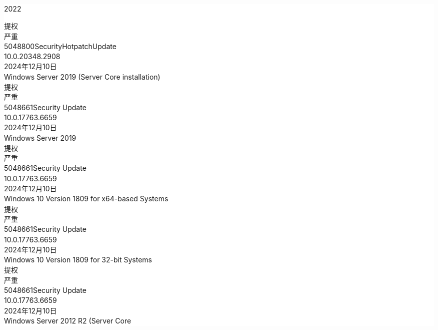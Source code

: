 2022</span></section></td><td valign="top" style="box-sizing: inherit;padding: 0.5em;border: 1px solid;word-break: break-word;"><section><span leaf="">提权</span></section></td><td valign="top" style="box-sizing: inherit;padding: 0.5em;border: 1px solid;word-break: break-word;"><section><span leaf="">严重</span></section></td><td valign="top" style="box-sizing: inherit;padding: 0.5em;border: 1px solid;word-break: break-word;"><span leaf="">5048800</span></td><td valign="top" style="box-sizing: inherit;padding: 0.5em;border: 1px solid;word-break: break-word;"><span leaf="">SecurityHotpatchUpdate</span></td><td valign="top" style="box-sizing: inherit;padding: 0.5em;border: 1px solid;word-break: break-word;"><section><span leaf="">10.0.20348.2908</span></section></td></tr><tr style="box-sizing: inherit;"><td valign="top" style="box-sizing: inherit;padding: 0.5em;border: 1px solid;word-break: break-word;"><section><span leaf="">2024年12月10日</span></section></td><td valign="top" style="box-sizing: inherit;padding: 0.5em;border: 1px solid;word-break: break-word;"><section><span leaf="">Windows Server 2019 (Server Core installation)</span></section></td><td valign="top" style="box-sizing: inherit;padding: 0.5em;border: 1px solid;word-break: break-word;"><section><span leaf="">提权</span></section></td><td valign="top" style="box-sizing: inherit;padding: 0.5em;border: 1px solid;word-break: break-word;"><section><span leaf="">严重</span></section></td><td valign="top" style="box-sizing: inherit;padding: 0.5em;border: 1px solid;word-break: break-word;"><span leaf="">5048661</span></td><td valign="top" style="box-sizing: inherit;padding: 0.5em;border: 1px solid;word-break: break-word;"><span leaf="">Security Update</span></td><td valign="top" style="box-sizing: inherit;padding: 0.5em;border: 1px solid;word-break: break-word;"><section><span leaf="">10.0.17763.6659</span></section></td></tr><tr style="box-sizing: inherit;"><td valign="top" style="box-sizing: inherit;padding: 0.5em;border: 1px solid;word-break: break-word;"><section><span leaf="">2024年12月10日</span></section></td><td valign="top" style="box-sizing: inherit;padding: 0.5em;border: 1px solid;word-break: break-word;"><section><span leaf="">Windows Server 2019</span></section></td><td valign="top" style="box-sizing: inherit;padding: 0.5em;border: 1px solid;word-break: break-word;"><section><span leaf="">提权</span></section></td><td valign="top" style="box-sizing: inherit;padding: 0.5em;border: 1px solid;word-break: break-word;"><section><span leaf="">严重</span></section></td><td valign="top" style="box-sizing: inherit;padding: 0.5em;border: 1px solid;word-break: break-word;"><span leaf="">5048661</span></td><td valign="top" style="box-sizing: inherit;padding: 0.5em;border: 1px solid;word-break: break-word;"><span leaf="">Security Update</span></td><td valign="top" style="box-sizing: inherit;padding: 0.5em;border: 1px solid;word-break: break-word;"><section><span leaf="">10.0.17763.6659</span></section></td></tr><tr style="box-sizing: inherit;"><td valign="top" style="box-sizing: inherit;padding: 0.5em;border: 1px solid;word-break: break-word;"><section><span leaf="">2024年12月10日</span></section></td><td valign="top" style="box-sizing: inherit;padding: 0.5em;border: 1px solid;word-break: break-word;"><section><span leaf="">Windows 10 Version 1809 for x64-based Systems</span></section></td><td valign="top" style="box-sizing: inherit;padding: 0.5em;border: 1px solid;word-break: break-word;"><section><span leaf="">提权</span></section></td><td valign="top" style="box-sizing: inherit;padding: 0.5em;border: 1px solid;word-break: break-word;"><section><span leaf="">严重</span></section></td><td valign="top" style="box-sizing: inherit;padding: 0.5em;border: 1px solid;word-break: break-word;"><span leaf="">5048661</span></td><td valign="top" style="box-sizing: inherit;padding: 0.5em;border: 1px solid;word-break: break-word;"><span leaf="">Security Update</span></td><td valign="top" style="box-sizing: inherit;padding: 0.5em;border: 1px solid;word-break: break-word;"><section><span leaf="">10.0.17763.6659</span></section></td></tr><tr style="box-sizing: inherit;"><td valign="top" style="box-sizing: inherit;padding: 0.5em;border: 1px solid;word-break: break-word;"><section><span leaf="">2024年12月10日</span></section></td><td valign="top" style="box-sizing: inherit;padding: 0.5em;border: 1px solid;word-break: break-word;"><section><span leaf="">Windows 10 Version 1809 for 32-bit Systems</span></section></td><td valign="top" style="box-sizing: inherit;padding: 0.5em;border: 1px solid;word-break: break-word;"><section><span leaf="">提权</span></section></td><td valign="top" style="box-sizing: inherit;padding: 0.5em;border: 1px solid;word-break: break-word;"><section><span leaf="">严重</span></section></td><td valign="top" style="box-sizing: inherit;padding: 0.5em;border: 1px solid;word-break: break-word;"><span leaf="">5048661</span></td><td valign="top" style="box-sizing: inherit;padding: 0.5em;border: 1px solid;word-break: break-word;"><span leaf="">Security Update</span></td><td valign="top" style="box-sizing: inherit;padding: 0.5em;border: 1px solid;word-break: break-word;"><section><span leaf="">10.0.17763.6659</span></section></td></tr><tr style="box-sizing: inherit;"><td valign="top" style="box-sizing: inherit;padding: 0.5em;border: 1px solid;word-break: break-word;"><section><span leaf="">2024年12月10日</span></section></td><td valign="top" style="box-sizing: inherit;padding: 0.5em;border: 1px solid;word-break: break-word;"><section><span leaf="">Windows Server 2012 R2 (Server Core